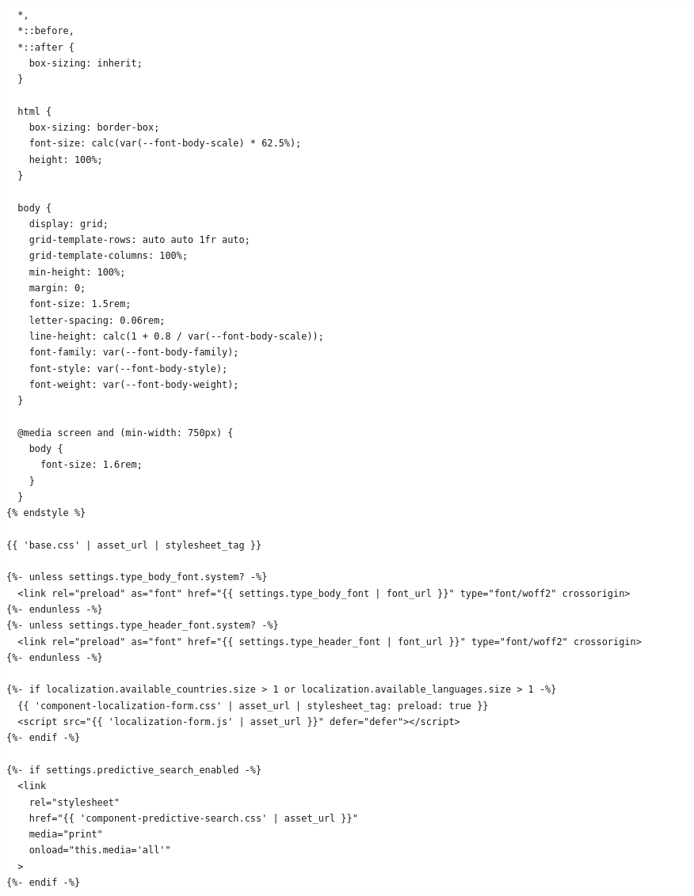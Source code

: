       *,
      *::before,
      *::after {
        box-sizing: inherit;
      }

      html {
        box-sizing: border-box;
        font-size: calc(var(--font-body-scale) * 62.5%);
        height: 100%;
      }

      body {
        display: grid;
        grid-template-rows: auto auto 1fr auto;
        grid-template-columns: 100%;
        min-height: 100%;
        margin: 0;
        font-size: 1.5rem;
        letter-spacing: 0.06rem;
        line-height: calc(1 + 0.8 / var(--font-body-scale));
        font-family: var(--font-body-family);
        font-style: var(--font-body-style);
        font-weight: var(--font-body-weight);
      }

      @media screen and (min-width: 750px) {
        body {
          font-size: 1.6rem;
        }
      }
    {% endstyle %}

    {{ 'base.css' | asset_url | stylesheet_tag }}

    {%- unless settings.type_body_font.system? -%}
      <link rel="preload" as="font" href="{{ settings.type_body_font | font_url }}" type="font/woff2" crossorigin>
    {%- endunless -%}
    {%- unless settings.type_header_font.system? -%}
      <link rel="preload" as="font" href="{{ settings.type_header_font | font_url }}" type="font/woff2" crossorigin>
    {%- endunless -%}

    {%- if localization.available_countries.size > 1 or localization.available_languages.size > 1 -%}
      {{ 'component-localization-form.css' | asset_url | stylesheet_tag: preload: true }}
      <script src="{{ 'localization-form.js' | asset_url }}" defer="defer"></script>
    {%- endif -%}

    {%- if settings.predictive_search_enabled -%}
      <link
        rel="stylesheet"
        href="{{ 'component-predictive-search.css' | asset_url }}"
        media="print"
        onload="this.media='all'"
      >
    {%- endif -%}
